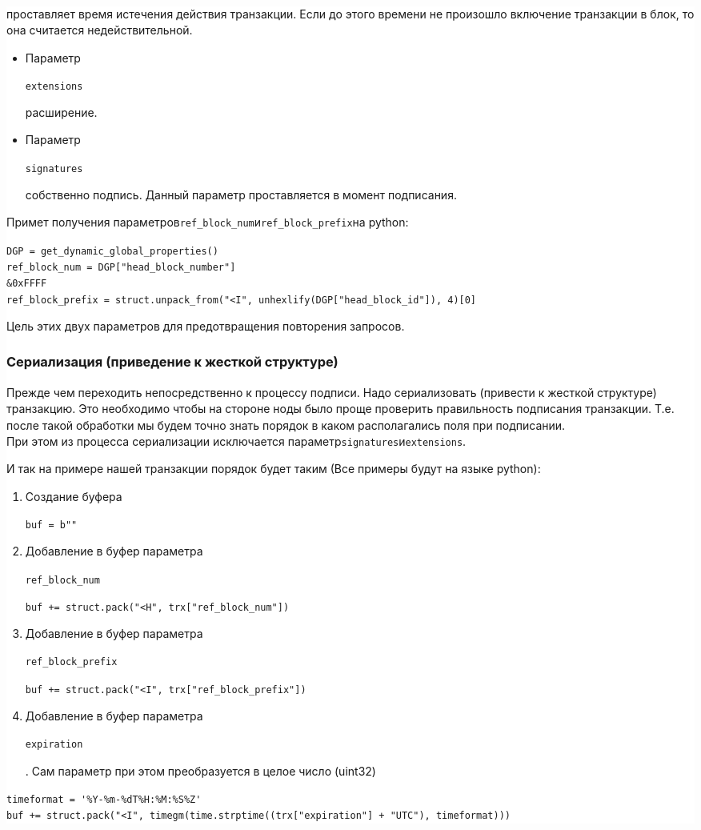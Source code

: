   проставляет время истечения действия транзакции. Если до этого времени не произошло включение транзакции в блок, то она считается недействительной.

* Параметр

  `extensions`

  расширение.

* Параметр

  `signatures`

  собственно подпись. Данный параметр проставляется в момент подписания.

Примет получения параметров`ref_block_num`и`ref_block_prefix`на python:

```text
DGP = get_dynamic_global_properties()
ref_block_num = DGP["head_block_number"] 
&0xFFFF
ref_block_prefix = struct.unpack_from("<I", unhexlify(DGP["head_block_id"]), 4)[0]
```

Цель этих двух параметров для предотвращения повторения запросов.

### Сериализация \(приведение к жесткой структуре\)

Прежде чем переходить непосредственно к процессу подписи. Надо сериализовать \(привести к жесткой структуре\) транзакцию. Это необходимо чтобы на стороне ноды было проще проверить правильность подписания транзакции. Т.е. после такой обработки мы будем точно знать порядок в каком располагались поля при подписании.  
При этом из процесса сериализации исключается параметр`signatures`и`extensions`.

И так на примере нашей транзакции порядок будет таким \(Все примеры будут на языке python\):

1. Создание буфера

   `buf = b""`

2. Добавление в буфер параметра

   `ref_block_num`

   `buf += struct.pack("<H", trx["ref_block_num"])`

3. Добавление в буфер параметра

   `ref_block_prefix`

   `buf += struct.pack("<I", trx["ref_block_prefix"])`

4. Добавление в буфер параметра

   `expiration`

   . Сам параметр при этом преобразуется в целое число \(uint32\)

```text
timeformat = '%Y-%m-%dT%H:%M:%S%Z'
buf += struct.pack("<I", timegm(time.strptime((trx["expiration"] + "UTC"), timeformat)))
```
